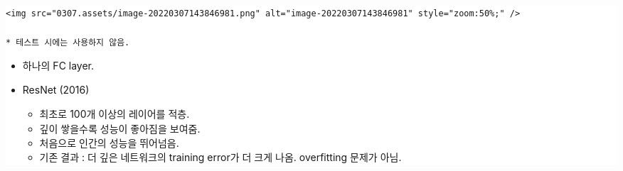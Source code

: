     <img src="0307.assets/image-20220307143846981.png" alt="image-20220307143846981" style="zoom:50%;" />

    * 테스트 시에는 사용하지 않음.

  * 하나의 FC layer.

  

* ResNet (2016)

  * 최초로 100개 이상의 레이어를 적층.
  * 깊이 쌓을수록 성능이 좋아짐을 보여줌.
  * 처음으로 인간의 성능을 뛰어넘음.
  * 기존 결과 : 더 깊은 네트워크의 training error가 더 크게 나옴. overfitting 문제가 아님.
